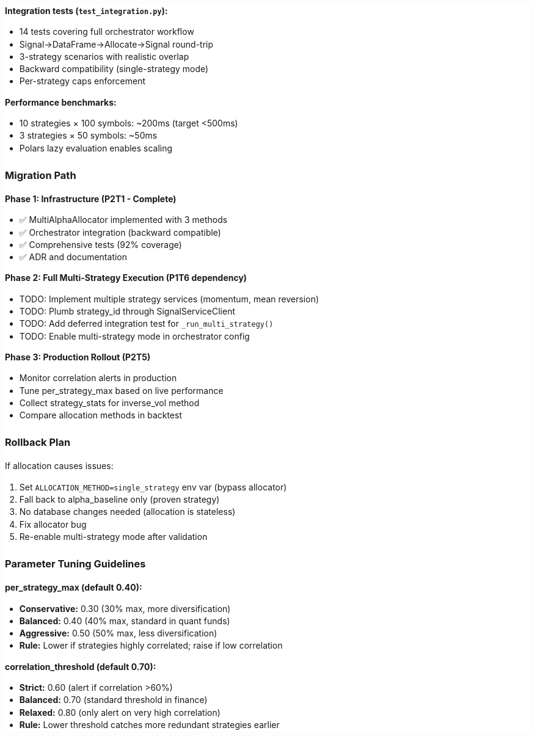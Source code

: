 **Integration tests (`test_integration.py`):**
- 14 tests covering full orchestrator workflow
- Signal→DataFrame→Allocate→Signal round-trip
- 3-strategy scenarios with realistic overlap
- Backward compatibility (single-strategy mode)
- Per-strategy caps enforcement

**Performance benchmarks:**
- 10 strategies × 100 symbols: ~200ms (target <500ms)
- 3 strategies × 50 symbols: ~50ms
- Polars lazy evaluation enables scaling

### Migration Path

**Phase 1: Infrastructure (P2T1 - Complete)**
- ✅ MultiAlphaAllocator implemented with 3 methods
- ✅ Orchestrator integration (backward compatible)
- ✅ Comprehensive tests (92% coverage)
- ✅ ADR and documentation

**Phase 2: Full Multi-Strategy Execution (P1T6 dependency)**
- TODO: Implement multiple strategy services (momentum, mean reversion)
- TODO: Plumb strategy_id through SignalServiceClient
- TODO: Add deferred integration test for `_run_multi_strategy()`
- TODO: Enable multi-strategy mode in orchestrator config

**Phase 3: Production Rollout (P2T5)**
- Monitor correlation alerts in production
- Tune per_strategy_max based on live performance
- Collect strategy_stats for inverse_vol method
- Compare allocation methods in backtest

### Rollback Plan

If allocation causes issues:
1. Set `ALLOCATION_METHOD=single_strategy` env var (bypass allocator)
2. Fall back to alpha_baseline only (proven strategy)
3. No database changes needed (allocation is stateless)
4. Fix allocator bug
5. Re-enable multi-strategy mode after validation

### Parameter Tuning Guidelines

**per_strategy_max (default 0.40):**
- **Conservative:** 0.30 (30% max, more diversification)
- **Balanced:** 0.40 (40% max, standard in quant funds)
- **Aggressive:** 0.50 (50% max, less diversification)
- **Rule:** Lower if strategies highly correlated; raise if low correlation

**correlation_threshold (default 0.70):**
- **Strict:** 0.60 (alert if correlation >60%)
- **Balanced:** 0.70 (standard threshold in finance)
- **Relaxed:** 0.80 (only alert on very high correlation)
- **Rule:** Lower threshold catches more redundant strategies earlier
